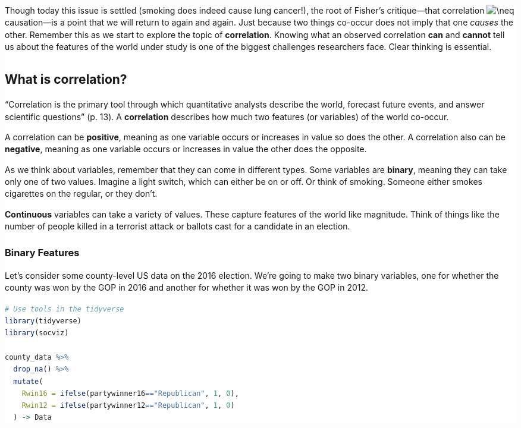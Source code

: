 Though today this issue is settled (smoking does indeed cause lung
cancer!), the root of Fisher’s critique—that correlation
![\\neq](https://latex.codecogs.com/png.image?%5Cdpi%7B110%7D&space;%5Cbg_white&space;%5Cneq "\neq")
causation—is a point that we will return to again and again. Just
because two things co-occur does not imply that one *causes* the other.
Remember this as we start to explore the topic of **correlation**.
Knowing what an observed correlation **can** and **cannot** tell us
about the features of the world under study is one of the biggest
challenges researchers face. Clear thinking is essential.

## What is correlation?

“Correlation is the primary tool through which quantitative analysts
describe the world, forecast future events, and answer scientific
questions” (p. 13). A **correlation** describes how much two features
(or variables) of the world co-occur.

A correlation can be **positive**, meaning as one variable occurs or
increases in value so does the other. A correlation also can be
**negative**, meaning as one variable occurs or increases in value the
other does the opposite.

As we think about variables, remember that they can come in different
types. Some variables are **binary**, meaning they can take only one of
two values. Imagine a light switch, which can either be on or off. Or
think of smoking. Someone either smokes cigarettes on the regular, or
they don’t.

**Continuous** variables can take a variety of values. These capture
features of the world like magnitude. Think of things like the number of
people killed in a terrorist attack or ballots cast for a candidate in
an election.

### Binary Features

Let’s consider some county-level US data on the 2016 election. We’re
going to make two binary variables, one for whether the county was won
by the GOP in 2016 and another for whether it was won by the GOP in
2012.

``` r
# Use tools in the tidyverse
library(tidyverse)
library(socviz)

county_data %>%
  drop_na() %>%
  mutate(
    Rwin16 = ifelse(partywinner16=="Republican", 1, 0),
    Rwin12 = ifelse(partywinner12=="Republican", 1, 0)
  ) -> Data
```
